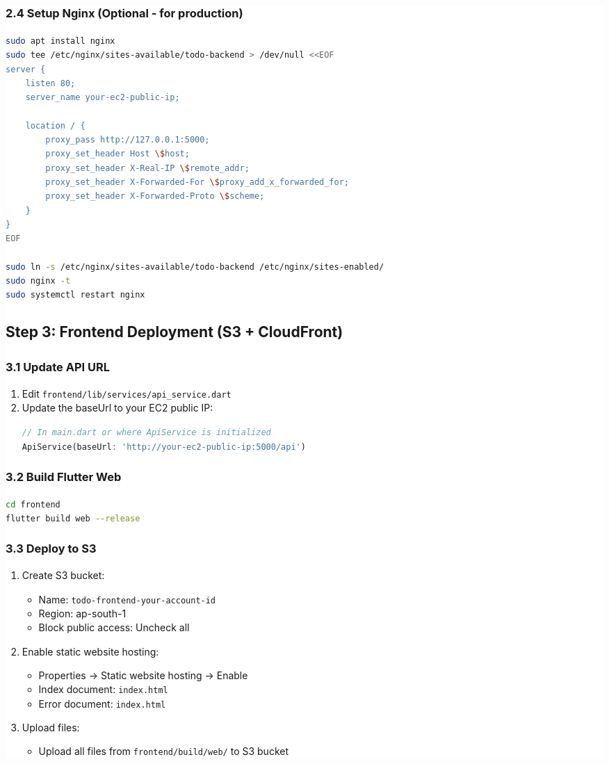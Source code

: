 ### 2.4 Setup Nginx (Optional - for production)
```bash
sudo apt install nginx
sudo tee /etc/nginx/sites-available/todo-backend > /dev/null <<EOF
server {
    listen 80;
    server_name your-ec2-public-ip;

    location / {
        proxy_pass http://127.0.0.1:5000;
        proxy_set_header Host \$host;
        proxy_set_header X-Real-IP \$remote_addr;
        proxy_set_header X-Forwarded-For \$proxy_add_x_forwarded_for;
        proxy_set_header X-Forwarded-Proto \$scheme;
    }
}
EOF

sudo ln -s /etc/nginx/sites-available/todo-backend /etc/nginx/sites-enabled/
sudo nginx -t
sudo systemctl restart nginx
```

## Step 3: Frontend Deployment (S3 + CloudFront)

### 3.1 Update API URL
1. Edit `frontend/lib/services/api_service.dart`
2. Update the baseUrl to your EC2 public IP:
   ```dart
   // In main.dart or where ApiService is initialized
   ApiService(baseUrl: 'http://your-ec2-public-ip:5000/api')
   ```

### 3.2 Build Flutter Web
```bash
cd frontend
flutter build web --release
```

### 3.3 Deploy to S3
1. Create S3 bucket:
   - Name: `todo-frontend-your-account-id`
   - Region: ap-south-1
   - Block public access: Uncheck all

2. Enable static website hosting:
   - Properties → Static website hosting → Enable
   - Index document: `index.html`
   - Error document: `index.html`

3. Upload files:
   - Upload all files from `frontend/build/web/` to S3 bucket
